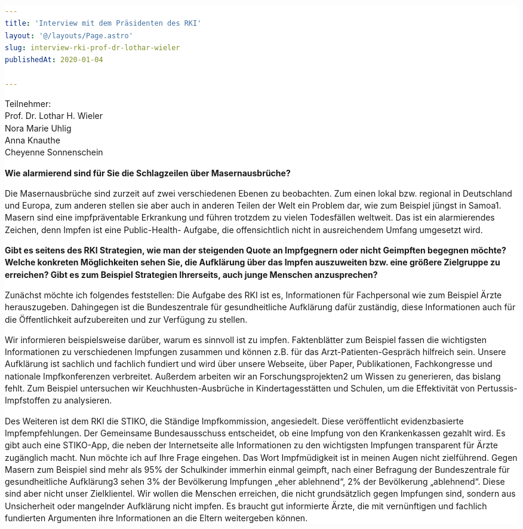 ```yaml
---
title: 'Interview mit dem Präsidenten des RKI'
layout: '@/layouts/Page.astro'
slug: interview-rki-prof-dr-lothar-wieler
publishedAt: 2020-01-04

---
```


Teilnehmer:   
Prof. Dr. Lothar H. Wieler  
Nora Marie Uhlig  
Anna Knauthe   
Cheyenne Sonnenschein

**Wie alarmierend sind für Sie die Schlagzeilen über Masernausbrüche?** 

Die Masernausbrüche sind zurzeit auf zwei verschiedenen Ebenen zu beobachten. Zum einen lokal bzw. regional in Deutschland und Europa, zum anderen stellen sie aber auch in anderen Teilen der Welt ein Problem dar, wie zum Beispiel jüngst in Samoa1. Masern sind eine impfpräventable Erkrankung und führen trotzdem zu vielen Todesfällen weltweit. Das ist ein alarmierendes Zeichen, denn Impfen ist eine Public-Health- Aufgabe, die offensichtlich nicht in ausreichendem Umfang umgesetzt wird.

**Gibt es seitens des RKI Strategien, wie man der steigenden Quote an Impfgegnern oder nicht Geimpften begegnen möchte? Welche konkreten Möglichkeiten sehen Sie, die Aufklärung über das Impfen auszuweiten bzw. eine größere Zielgruppe zu erreichen? Gibt es zum Beispiel Strategien Ihrerseits, auch junge Menschen anzusprechen?**

Zunächst möchte ich folgendes feststellen: Die Aufgabe des RKI ist es, Informationen für Fachpersonal wie zum Beispiel Ärzte herauszugeben. Dahingegen ist die Bundeszentrale für gesundheitliche Aufklärung dafür zuständig, diese Informationen auch für die Öffentlichkeit aufzubereiten und zur Verfügung zu stellen.

Wir informieren beispielsweise darüber, warum es sinnvoll ist zu impfen. Faktenblätter zum Beispiel fassen die wichtigsten Informationen zu verschiedenen Impfungen zusammen und können z.B. für das Arzt-Patienten-Gespräch hilfreich sein. Unsere Aufklärung ist sachlich und fachlich fundiert und wird über unsere Webseite, über Paper, Publikationen, Fachkongresse und nationale Impfkonferenzen verbreitet. Außerdem arbeiten wir an Forschungsprojekten2 um Wissen zu generieren, das bislang fehlt. Zum Beispiel untersuchen wir Keuchhusten-Ausbrüche in Kindertagesstätten und Schulen, um die Effektivität von Pertussis-Impfstoffen zu analysieren.

Des Weiteren ist dem RKI die STIKO, die Ständige Impfkommission, angesiedelt. Diese veröffentlicht evidenzbasierte Impfempfehlungen. Der Gemeinsame Bundesausschuss entscheidet, ob eine Impfung von den Krankenkassen gezahlt wird. Es gibt auch eine STIKO-App, die neben der Internetseite alle Informationen zu den wichtigsten Impfungen transparent für Ärzte zugänglich macht. Nun möchte ich auf Ihre Frage eingehen. Das Wort Impfmüdigkeit ist in meinen Augen nicht zielführend. Gegen Masern zum Beispiel sind mehr als 95% der Schulkinder immerhin einmal geimpft, nach einer Befragung der Bundeszentrale für gesundheitliche Aufklärung3 sehen 3% der Bevölkerung Impfungen „eher ablehnend“, 2% der Bevölkerung „ablehnend“. Diese sind aber nicht unser Zielklientel. Wir wollen die Menschen erreichen, die nicht grundsätzlich gegen Impfungen sind, sondern aus Unsicherheit oder mangelnder Aufklärung nicht impfen. Es braucht gut informierte Ärzte, die mit vernünftigen und fachlich fundierten Argumenten ihre Informationen an die Eltern weitergeben können.
